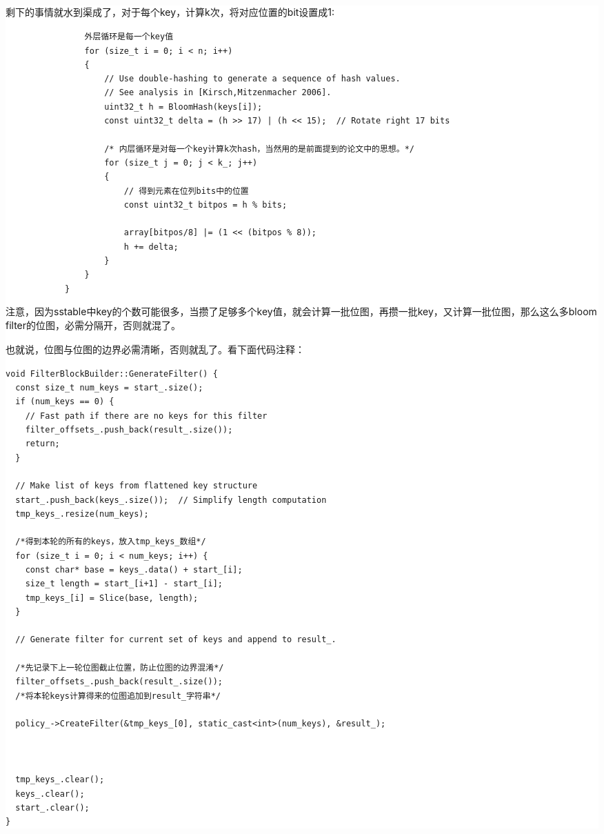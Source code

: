 剩下的事情就水到渠成了，对于每个key，计算k次，将对应位置的bit设置成1:

```
                外层循环是每一个key值
                for (size_t i = 0; i < n; i++)
                {
                    // Use double-hashing to generate a sequence of hash values.
                    // See analysis in [Kirsch,Mitzenmacher 2006].
                    uint32_t h = BloomHash(keys[i]);
                    const uint32_t delta = (h >> 17) | (h << 15);  // Rotate right 17 bits
                    
                    /* 内层循环是对每一个key计算k次hash，当然用的是前面提到的论文中的思想。*/
                    for (size_t j = 0; j < k_; j++)
                    {
                        // 得到元素在位列bits中的位置
                        const uint32_t bitpos = h % bits;

                        array[bitpos/8] |= (1 << (bitpos % 8));
                        h += delta;
                    }
                }
            }
```


注意，因为sstable中key的个数可能很多，当攒了足够多个key值，就会计算一批位图，再攒一批key，又计算一批位图，那么这么多bloom filter的位图，必需分隔开，否则就混了。

也就说，位图与位图的边界必需清晰，否则就乱了。看下面代码注释：

```
void FilterBlockBuilder::GenerateFilter() {
  const size_t num_keys = start_.size();
  if (num_keys == 0) {
    // Fast path if there are no keys for this filter
    filter_offsets_.push_back(result_.size());
    return;
  }

  // Make list of keys from flattened key structure
  start_.push_back(keys_.size());  // Simplify length computation
  tmp_keys_.resize(num_keys);
  
  /*得到本轮的所有的keys，放入tmp_keys_数组*/
  for (size_t i = 0; i < num_keys; i++) {
    const char* base = keys_.data() + start_[i];
    size_t length = start_[i+1] - start_[i];
    tmp_keys_[i] = Slice(base, length);
  }

  // Generate filter for current set of keys and append to result_.
  
  /*先记录下上一轮位图截止位置，防止位图的边界混淆*/
  filter_offsets_.push_back(result_.size());
  /*将本轮keys计算得来的位图追加到result_字符串*/
  
  policy_->CreateFilter(&tmp_keys_[0], static_cast<int>(num_keys), &result_);



  tmp_keys_.clear();
  keys_.clear();
  start_.clear();
}
```
